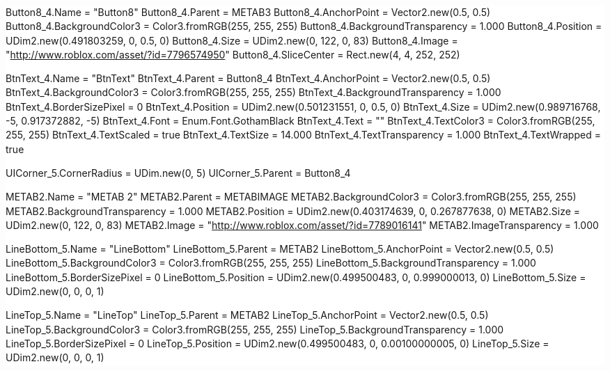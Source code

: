 Button8_4.Name = "Button8"
Button8_4.Parent = METAB3
Button8_4.AnchorPoint = Vector2.new(0.5, 0.5)
Button8_4.BackgroundColor3 = Color3.fromRGB(255, 255, 255)
Button8_4.BackgroundTransparency = 1.000
Button8_4.Position = UDim2.new(0.491803259, 0, 0.5, 0)
Button8_4.Size = UDim2.new(0, 122, 0, 83)
Button8_4.Image = "http://www.roblox.com/asset/?id=7796574950"
Button8_4.SliceCenter = Rect.new(4, 4, 252, 252)

BtnText_4.Name = "BtnText"
BtnText_4.Parent = Button8_4
BtnText_4.AnchorPoint = Vector2.new(0.5, 0.5)
BtnText_4.BackgroundColor3 = Color3.fromRGB(255, 255, 255)
BtnText_4.BackgroundTransparency = 1.000
BtnText_4.BorderSizePixel = 0
BtnText_4.Position = UDim2.new(0.501231551, 0, 0.5, 0)
BtnText_4.Size = UDim2.new(0.989716768, -5, 0.917372882, -5)
BtnText_4.Font = Enum.Font.GothamBlack
BtnText_4.Text = ""
BtnText_4.TextColor3 = Color3.fromRGB(255, 255, 255)
BtnText_4.TextScaled = true
BtnText_4.TextSize = 14.000
BtnText_4.TextTransparency = 1.000
BtnText_4.TextWrapped = true

UICorner_5.CornerRadius = UDim.new(0, 5)
UICorner_5.Parent = Button8_4

METAB2.Name = "METAB 2"
METAB2.Parent = METABIMAGE
METAB2.BackgroundColor3 = Color3.fromRGB(255, 255, 255)
METAB2.BackgroundTransparency = 1.000
METAB2.Position = UDim2.new(0.403174639, 0, 0.267877638, 0)
METAB2.Size = UDim2.new(0, 122, 0, 83)
METAB2.Image = "http://www.roblox.com/asset/?id=7789016141"
METAB2.ImageTransparency = 1.000

LineBottom_5.Name = "LineBottom"
LineBottom_5.Parent = METAB2
LineBottom_5.AnchorPoint = Vector2.new(0.5, 0.5)
LineBottom_5.BackgroundColor3 = Color3.fromRGB(255, 255, 255)
LineBottom_5.BackgroundTransparency = 1.000
LineBottom_5.BorderSizePixel = 0
LineBottom_5.Position = UDim2.new(0.499500483, 0, 0.999000013, 0)
LineBottom_5.Size = UDim2.new(0, 0, 0, 1)

LineTop_5.Name = "LineTop"
LineTop_5.Parent = METAB2
LineTop_5.AnchorPoint = Vector2.new(0.5, 0.5)
LineTop_5.BackgroundColor3 = Color3.fromRGB(255, 255, 255)
LineTop_5.BackgroundTransparency = 1.000
LineTop_5.BorderSizePixel = 0
LineTop_5.Position = UDim2.new(0.499500483, 0, 0.00100000005, 0)
LineTop_5.Size = UDim2.new(0, 0, 0, 1)
